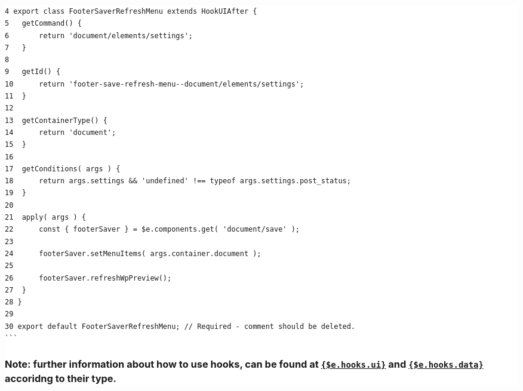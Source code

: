     4 export class FooterSaverRefreshMenu extends HookUIAfter {
    5  	getCommand() {
    6  		return 'document/elements/settings';
    7  	}
    8
    9  	getId() {
    10		return 'footer-save-refresh-menu--document/elements/settings';
    11	}
    12
    13	getContainerType() {
    14		return 'document';
    15	}
    16
    17	getConditions( args ) {
    18		return args.settings && 'undefined' !== typeof args.settings.post_status;
    19	}
    20
    21	apply( args ) {
    22		const { footerSaver } = $e.components.get( 'document/save' );
    23
    24		footerSaver.setMenuItems( args.container.document );
    25
    26		footerSaver.refreshWpPreview();
    27	}
    28 }
    29
    30 export default FooterSaverRefreshMenu; // Required - comment should be deleted.
    ```

###  **Note:** further information about how to use hooks, can be found at [`{$e.hooks.ui}`](hooks/ui.md) and [`{$e.hooks.data}`](hooks/data.md) accoridng to their type.
